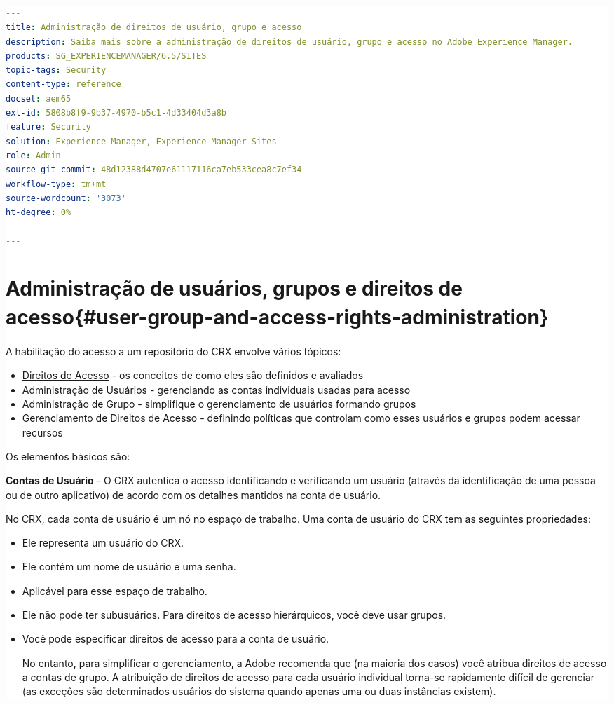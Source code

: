 ```yaml
---
title: Administração de direitos de usuário, grupo e acesso
description: Saiba mais sobre a administração de direitos de usuário, grupo e acesso no Adobe Experience Manager.
products: SG_EXPERIENCEMANAGER/6.5/SITES
topic-tags: Security
content-type: reference
docset: aem65
exl-id: 5808b8f9-9b37-4970-b5c1-4d33404d3a8b
feature: Security
solution: Experience Manager, Experience Manager Sites
role: Admin
source-git-commit: 48d12388d4707e61117116ca7eb533cea8c7ef34
workflow-type: tm+mt
source-wordcount: '3073'
ht-degree: 0%

---
```


# Administração de usuários, grupos e direitos de acesso{#user-group-and-access-rights-administration}

A habilitação do acesso a um repositório do CRX envolve vários tópicos:

* [Direitos de Acesso](#how-access-rights-are-evaluated) - os conceitos de como eles são definidos e avaliados
* [Administração de Usuários](#user-administration) - gerenciando as contas individuais usadas para acesso
* [Administração de Grupo](#group-administration) - simplifique o gerenciamento de usuários formando grupos
* [Gerenciamento de Direitos de Acesso](#access-right-management) - definindo políticas que controlam como esses usuários e grupos podem acessar recursos

Os elementos básicos são:

**Contas de Usuário** - O CRX autentica o acesso identificando e verificando um usuário (através da identificação de uma pessoa ou de outro aplicativo) de acordo com os detalhes mantidos na conta de usuário.

No CRX, cada conta de usuário é um nó no espaço de trabalho. Uma conta de usuário do CRX tem as seguintes propriedades:

* Ele representa um usuário do CRX.
* Ele contém um nome de usuário e uma senha.
* Aplicável para esse espaço de trabalho.
* Ele não pode ter subusuários. Para direitos de acesso hierárquicos, você deve usar grupos.

* Você pode especificar direitos de acesso para a conta de usuário.

  No entanto, para simplificar o gerenciamento, a Adobe recomenda que (na maioria dos casos) você atribua direitos de acesso a contas de grupo. A atribuição de direitos de acesso para cada usuário individual torna-se rapidamente difícil de gerenciar (as exceções são determinados usuários do sistema quando apenas uma ou duas instâncias existem).
